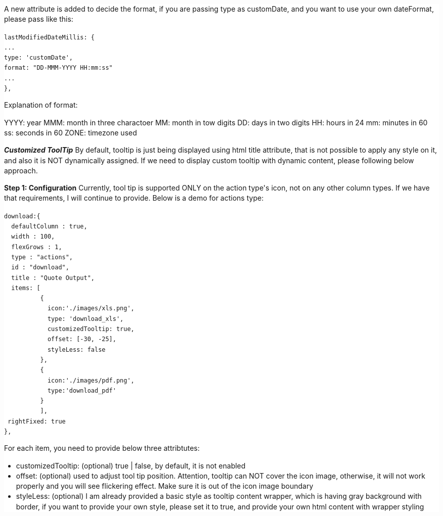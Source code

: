 A new attribute is added to decide the format, if you are passing type as customDate, and you want to use your own dateFormat, please pass like this:

```
lastModifiedDateMillis: {
...
type: 'customDate',
format: "DD-MMM-YYYY HH:mm:ss"
...
},
```

Explanation of format:


YYYY: year
MMM: month in three charactoer
MM:  month in tow digits
DD:  days in two digits
HH: hours in 24
mm: minutes in 60
ss: seconds in 60
ZONE: timezone used


***Customized ToolTip***
By default, tooltip is just being displayed using html title attribute, that is not possible to apply any style on it, and also it is NOT dynamically assigned. If we need to display custom tooltip with dynamic content, please following below approach.

**Step 1: Configuration**
Currently, tool tip is supported ONLY on the action type's icon, not on any other column types. If we have that requirements, I will continue to provide. Below is a demo for actions type:

```
download:{
  defaultColumn : true,
  width : 100,
  flexGrows : 1,
  type : "actions",
  id : "download",
  title : "Quote Output",
  items: [
          {
            icon:'./images/xls.png',
            type: 'download_xls',
            customizedTooltip: true,
            offset: [-30, -25],
            styleLess: false
          },
          {
            icon:'./images/pdf.png',
            type:'download_pdf'
          }
          ],
 rightFixed: true
},

```
For each item, you need to provide below three attribtutes:
- customizedTooltip: (optional) true | false, by default, it is not enabled
- offset: (optional) used to adjust tool tip position. Attention, tooltip can NOT cover the icon image, otherwise, it will not work properly and you will see flickering effect. Make sure it is out of the icon image boundary
- styleLess: (optional) I am already provided a basic style as tooltip content wrapper, which is having gray background with border, if you want to provide your own style, please set it to true, and provide your own html content with wrapper styling
